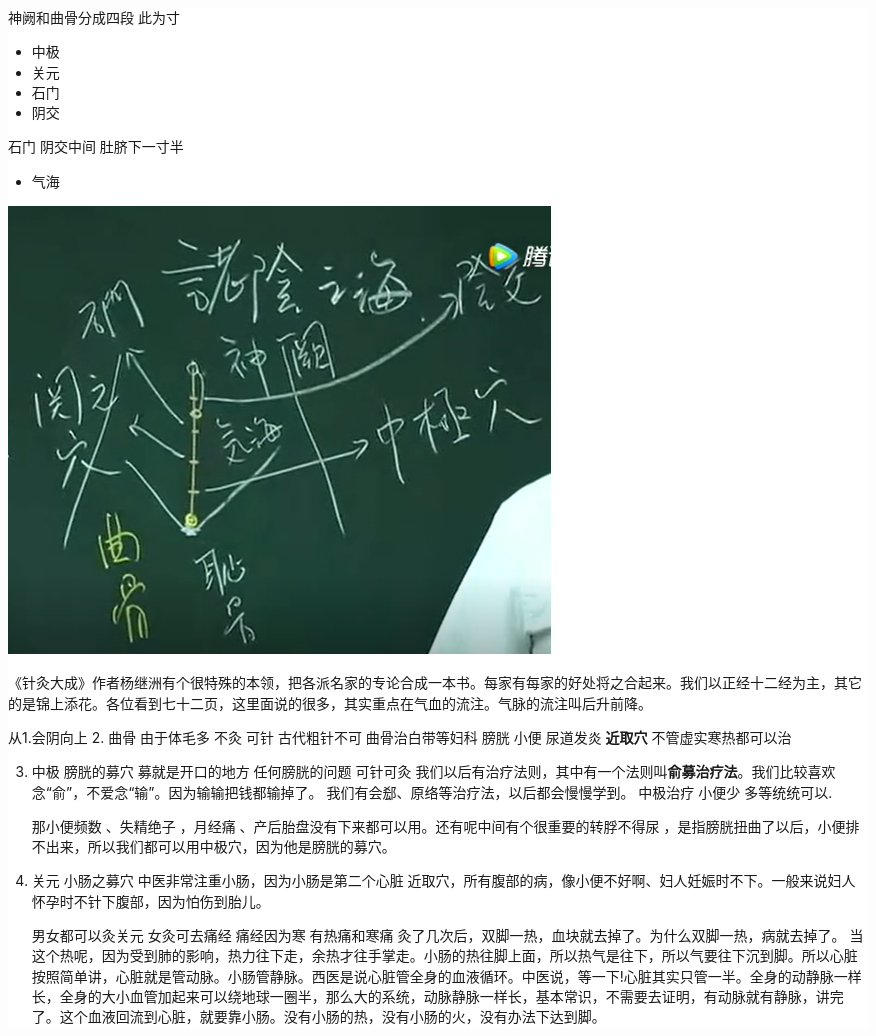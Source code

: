 神阙和曲骨分成四段 此为寸

- 中极
- 关元
- 石门
- 阴交

石门 阴交中间 肚脐下一寸半

- 气海

<img src="./第一段肚脐下.png">

《针灸大成》作者杨继洲有个很特殊的本领，把各派名家的专论合成一本书。每家有每家的好处将之合起来。我们以正经十二经为主，其它的是锦上添花。各位看到七十二页，这里面说的很多，其实重点在气血的流注。气脉的流注叫后升前降。

从1.会阴向上
2. 曲骨 由于体毛多 不灸 可针 古代粗针不可
    曲骨治白带等妇科 膀胱 小便 尿道发炎  **近取穴** 不管虚实寒热都可以治

3. 中极 膀胱的募穴 募就是开口的地方 任何膀胱的问题 可针可灸
    我们以后有治疗法则，其中有一个法则叫**俞募治疗法**。我们比较喜欢念“俞”，不爱念“输”。因为输输把钱都输掉了。
    我们有会郄、原络等治疗法，以后都会慢慢学到。
    中极治疗 小便少 多等统统可以.

    那小便频数 、失精绝子 ，月经痛 、产后胎盘没有下来都可以用。还有呢中间有个很重要的转脬不得尿 ，是指膀胱扭曲了以后，小便排不出来，所以我们都可以用中极穴，因为他是膀胱的募穴。

4. 关元 小肠之募穴
    中医非常注重小肠，因为小肠是第二个心脏
    近取穴，所有腹部的病，像小便不好啊、妇人妊娠时不下。一般来说妇人怀孕时不针下腹部，因为怕伤到胎儿。

    男女都可以灸关元 女灸可去痛经 痛经因为寒 有热痛和寒痛
    灸了几次后，双脚一热，血块就去掉了。为什么双脚一热，病就去掉了。
    当这个热呢，因为受到肺的影响，热力往下走，余热才往手掌走。小肠的热往脚上面，所以热气是往下，所以气要往下沉到脚。所以心脏按照简单讲，心脏就是管动脉。小肠管静脉。西医是说心脏管全身的血液循环。中医说，等一下!心脏其实只管一半。全身的动静脉一样长，全身的大小血管加起来可以绕地球一圈半，那么大的系统，动脉静脉一样长，基本常识，不需要去证明，有动脉就有静脉，讲完了。这个血液回流到心脏，就要靠小肠。没有小肠的热，没有小肠的火，没有办法下达到脚。
